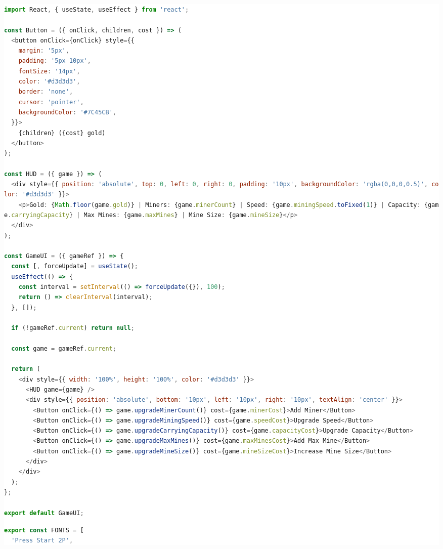 ```js src/game/assetManifest.js

```
```js src/ui/GameUI.js
import React, { useState, useEffect } from 'react';

const Button = ({ onClick, children, cost }) => (
  <button onClick={onClick} style={{
    margin: '5px',
    padding: '5px 10px',
    fontSize: '14px',
    color: '#d3d3d3',
    border: 'none',
    cursor: 'pointer',
    backgroundColor: '#7C45CB',
  }}>
    {children} ({cost} gold)
  </button>
);

const HUD = ({ game }) => (
  <div style={{ position: 'absolute', top: 0, left: 0, right: 0, padding: '10px', backgroundColor: 'rgba(0,0,0,0.5)', color: '#d3d3d3' }}>
    <p>Gold: {Math.floor(game.gold)} | Miners: {game.minerCount} | Speed: {game.miningSpeed.toFixed(1)} | Capacity: {game.carryingCapacity} | Max Mines: {game.maxMines} | Mine Size: {game.mineSize}</p>
  </div>
);

const GameUI = ({ gameRef }) => {
  const [, forceUpdate] = useState();
  useEffect(() => {
    const interval = setInterval(() => forceUpdate({}), 100);
    return () => clearInterval(interval);
  }, []);

  if (!gameRef.current) return null;

  const game = gameRef.current;

  return (
    <div style={{ width: '100%', height: '100%', color: '#d3d3d3' }}>
      <HUD game={game} />
      <div style={{ position: 'absolute', bottom: '10px', left: '10px', right: '10px', textAlign: 'center' }}>
        <Button onClick={() => game.upgradeMinerCount()} cost={game.minerCost}>Add Miner</Button>
        <Button onClick={() => game.upgradeMiningSpeed()} cost={game.speedCost}>Upgrade Speed</Button>
        <Button onClick={() => game.upgradeCarryingCapacity()} cost={game.capacityCost}>Upgrade Capacity</Button>
        <Button onClick={() => game.upgradeMaxMines()} cost={game.maxMinesCost}>Add Max Mine</Button>
        <Button onClick={() => game.upgradeMineSize()} cost={game.mineSizeCost}>Increase Mine Size</Button>
      </div>
    </div>
  );
};

export default GameUI;

```
```js src/game/fontManifest.js
export const FONTS = [
  'Press Start 2P',
```